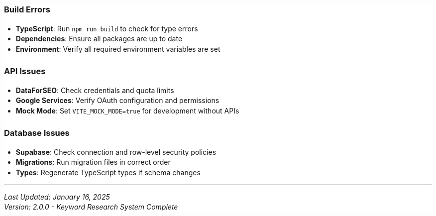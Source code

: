 ### **Build Errors**
- **TypeScript**: Run `npm run build` to check for type errors
- **Dependencies**: Ensure all packages are up to date
- **Environment**: Verify all required environment variables are set

### **API Issues**
- **DataForSEO**: Check credentials and quota limits
- **Google Services**: Verify OAuth configuration and permissions
- **Mock Mode**: Set `VITE_MOCK_MODE=true` for development without APIs

### **Database Issues**
- **Supabase**: Check connection and row-level security policies
- **Migrations**: Run migration files in correct order
- **Types**: Regenerate TypeScript types if schema changes

---

*Last Updated: January 16, 2025*  
*Version: 2.0.0 - Keyword Research System Complete*